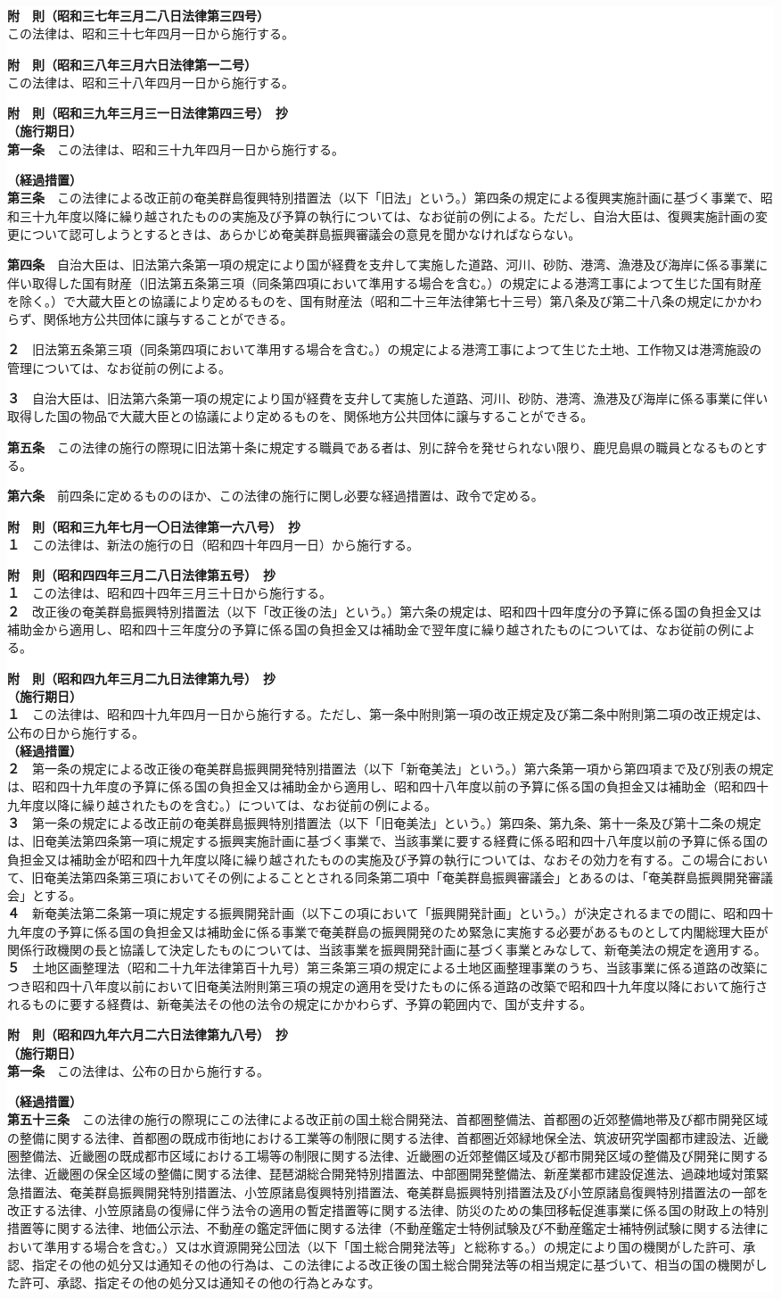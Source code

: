 **附　則（昭和三七年三月二八日法律第三四号）**  
この法律は、昭和三十七年四月一日から施行する。  
  
**附　則（昭和三八年三月六日法律第一二号）**  
この法律は、昭和三十八年四月一日から施行する。  
  
**附　則（昭和三九年三月三一日法律第四三号）　抄**  
**（施行期日）**  
**第一条**　この法律は、昭和三十九年四月一日から施行する。  
  
**（経過措置）**  
**第三条**　この法律による改正前の奄美群島復興特別措置法（以下「旧法」という。）第四条の規定による復興実施計画に基づく事業で、昭和三十九年度以降に繰り越されたものの実施及び予算の執行については、なお従前の例による。ただし、自治大臣は、復興実施計画の変更について認可しようとするときは、あらかじめ奄美群島振興審議会の意見を聞かなければならない。  
  
**第四条**　自治大臣は、旧法第六条第一項の規定により国が経費を支弁して実施した道路、河川、砂防、港湾、漁港及び海岸に係る事業に伴い取得した国有財産（旧法第五条第三項（同条第四項において準用する場合を含む。）の規定による港湾工事によつて生じた国有財産を除く。）で大蔵大臣との協議により定めるものを、国有財産法（昭和二十三年法律第七十三号）第八条及び第二十八条の規定にかかわらず、関係地方公共団体に譲与することができる。  
  
**２**　旧法第五条第三項（同条第四項において準用する場合を含む。）の規定による港湾工事によつて生じた土地、工作物又は港湾施設の管理については、なお従前の例による。  
  
**３**　自治大臣は、旧法第六条第一項の規定により国が経費を支弁して実施した道路、河川、砂防、港湾、漁港及び海岸に係る事業に伴い取得した国の物品で大蔵大臣との協議により定めるものを、関係地方公共団体に譲与することができる。  
  
**第五条**　この法律の施行の際現に旧法第十条に規定する職員である者は、別に辞令を発せられない限り、鹿児島県の職員となるものとする。  
  
**第六条**　前四条に定めるもののほか、この法律の施行に関し必要な経過措置は、政令で定める。  
  
**附　則（昭和三九年七月一〇日法律第一六八号）　抄**  
**１**　この法律は、新法の施行の日（昭和四十年四月一日）から施行する。  
  
**附　則（昭和四四年三月二八日法律第五号）　抄**  
**１**　この法律は、昭和四十四年三月三十日から施行する。  
**２**　改正後の奄美群島振興特別措置法（以下「改正後の法」という。）第六条の規定は、昭和四十四年度分の予算に係る国の負担金又は補助金から適用し、昭和四十三年度分の予算に係る国の負担金又は補助金で翌年度に繰り越されたものについては、なお従前の例による。  
  
**附　則（昭和四九年三月二九日法律第九号）　抄**  
**（施行期日）**  
**１**　この法律は、昭和四十九年四月一日から施行する。ただし、第一条中附則第一項の改正規定及び第二条中附則第二項の改正規定は、公布の日から施行する。  
**（経過措置）**  
**２**　第一条の規定による改正後の奄美群島振興開発特別措置法（以下「新奄美法」という。）第六条第一項から第四項まで及び別表の規定は、昭和四十九年度の予算に係る国の負担金又は補助金から適用し、昭和四十八年度以前の予算に係る国の負担金又は補助金（昭和四十九年度以降に繰り越されたものを含む。）については、なお従前の例による。  
**３**　第一条の規定による改正前の奄美群島振興特別措置法（以下「旧奄美法」という。）第四条、第九条、第十一条及び第十二条の規定は、旧奄美法第四条第一項に規定する振興実施計画に基づく事業で、当該事業に要する経費に係る昭和四十八年度以前の予算に係る国の負担金又は補助金が昭和四十九年度以降に繰り越されたものの実施及び予算の執行については、なおその効力を有する。この場合において、旧奄美法第四条第三項においてその例によることとされる同条第二項中「奄美群島振興審議会」とあるのは、「奄美群島振興開発審議会」とする。  
**４**　新奄美法第二条第一項に規定する振興開発計画（以下この項において「振興開発計画」という。）が決定されるまでの間に、昭和四十九年度の予算に係る国の負担金又は補助金に係る事業で奄美群島の振興開発のため緊急に実施する必要があるものとして内閣総理大臣が関係行政機関の長と協議して決定したものについては、当該事業を振興開発計画に基づく事業とみなして、新奄美法の規定を適用する。  
**５**　土地区画整理法（昭和二十九年法律第百十九号）第三条第三項の規定による土地区画整理事業のうち、当該事業に係る道路の改築につき昭和四十八年度以前において旧奄美法附則第三項の規定の適用を受けたものに係る道路の改築で昭和四十九年度以降において施行されるものに要する経費は、新奄美法その他の法令の規定にかかわらず、予算の範囲内で、国が支弁する。  
  
**附　則（昭和四九年六月二六日法律第九八号）　抄**  
**（施行期日）**  
**第一条**　この法律は、公布の日から施行する。  
  
**（経過措置）**  
**第五十三条**　この法律の施行の際現にこの法律による改正前の国土総合開発法、首都圏整備法、首都圏の近郊整備地帯及び都市開発区域の整備に関する法律、首都圏の既成市街地における工業等の制限に関する法律、首都圏近郊緑地保全法、筑波研究学園都市建設法、近畿圏整備法、近畿圏の既成都市区域における工場等の制限に関する法律、近畿圏の近郊整備区域及び都市開発区域の整備及び開発に関する法律、近畿圏の保全区域の整備に関する法律、琵琶湖総合開発特別措置法、中部圏開発整備法、新産業都市建設促進法、過疎地域対策緊急措置法、奄美群島振興開発特別措置法、小笠原諸島復興特別措置法、奄美群島振興特別措置法及び小笠原諸島復興特別措置法の一部を改正する法律、小笠原諸島の復帰に伴う法令の適用の暫定措置等に関する法律、防災のための集団移転促進事業に係る国の財政上の特別措置等に関する法律、地価公示法、不動産の鑑定評価に関する法律（不動産鑑定士特例試験及び不動産鑑定士補特例試験に関する法律において準用する場合を含む。）又は水資源開発公団法（以下「国土総合開発法等」と総称する。）の規定により国の機関がした許可、承認、指定その他の処分又は通知その他の行為は、この法律による改正後の国土総合開発法等の相当規定に基づいて、相当の国の機関がした許可、承認、指定その他の処分又は通知その他の行為とみなす。  
  